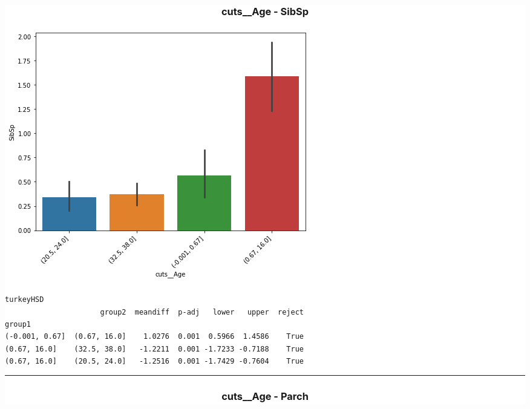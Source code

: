 <h3 align="center">cuts__Age - SibSp</h3>


    
      



![png](output_8_58.png)


    turkeyHSD
                          group2  meandiff  p-adj   lower   upper  reject
    group1                                                               
    (-0.001, 0.67]  (0.67, 16.0]    1.0276  0.001  0.5966  1.4586    True
    (0.67, 16.0]    (32.5, 38.0]   -1.2211  0.001 -1.7233 -0.7188    True
    (0.67, 16.0]    (20.5, 24.0]   -1.2516  0.001 -1.7429 -0.7604    True
    
    
    
     
    



<hr>



<h3 align="center">cuts__Age - Parch</h3>


    
      



